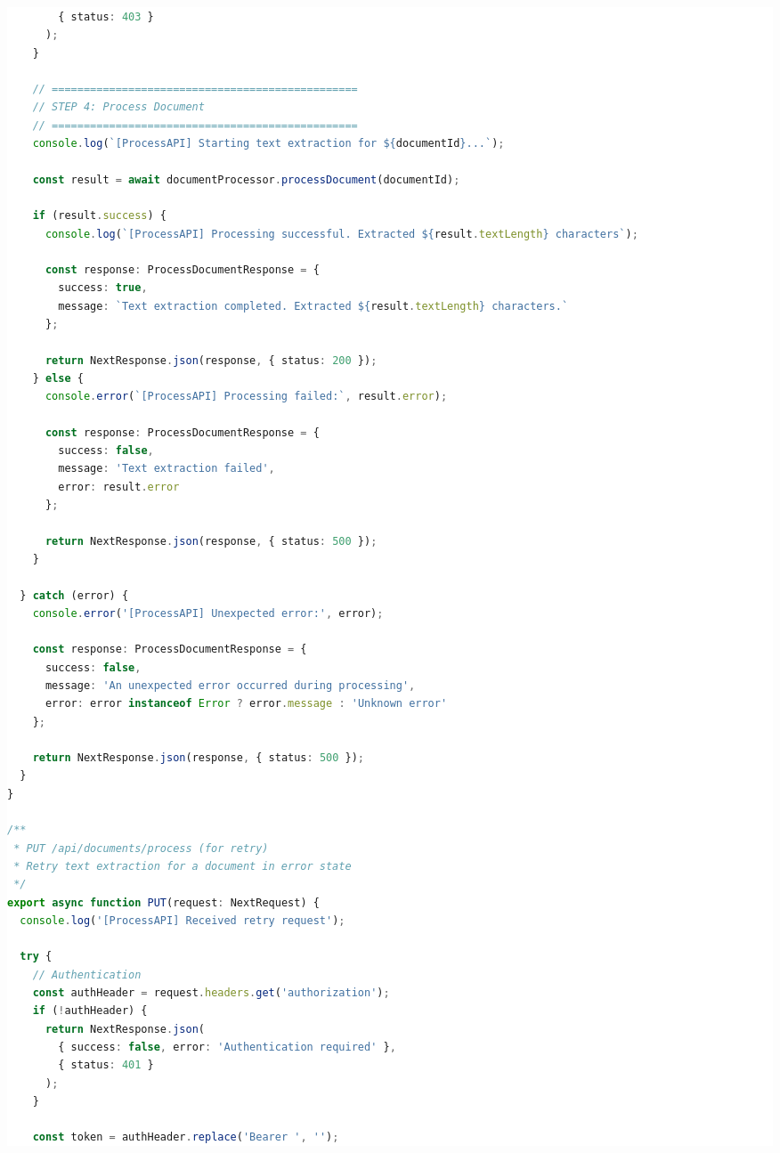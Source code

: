```typescript
        { status: 403 }
      );
    }

    // ================================================
    // STEP 4: Process Document
    // ================================================
    console.log(`[ProcessAPI] Starting text extraction for ${documentId}...`);
    
    const result = await documentProcessor.processDocument(documentId);

    if (result.success) {
      console.log(`[ProcessAPI] Processing successful. Extracted ${result.textLength} characters`);
      
      const response: ProcessDocumentResponse = {
        success: true,
        message: `Text extraction completed. Extracted ${result.textLength} characters.`
      };
      
      return NextResponse.json(response, { status: 200 });
    } else {
      console.error(`[ProcessAPI] Processing failed:`, result.error);
      
      const response: ProcessDocumentResponse = {
        success: false,
        message: 'Text extraction failed',
        error: result.error
      };
      
      return NextResponse.json(response, { status: 500 });
    }

  } catch (error) {
    console.error('[ProcessAPI] Unexpected error:', error);
    
    const response: ProcessDocumentResponse = {
      success: false,
      message: 'An unexpected error occurred during processing',
      error: error instanceof Error ? error.message : 'Unknown error'
    };
    
    return NextResponse.json(response, { status: 500 });
  }
}

/**
 * PUT /api/documents/process (for retry)
 * Retry text extraction for a document in error state
 */
export async function PUT(request: NextRequest) {
  console.log('[ProcessAPI] Received retry request');
  
  try {
    // Authentication
    const authHeader = request.headers.get('authorization');
    if (!authHeader) {
      return NextResponse.json(
        { success: false, error: 'Authentication required' },
        { status: 401 }
      );
    }

    const token = authHeader.replace('Bearer ', '');
```